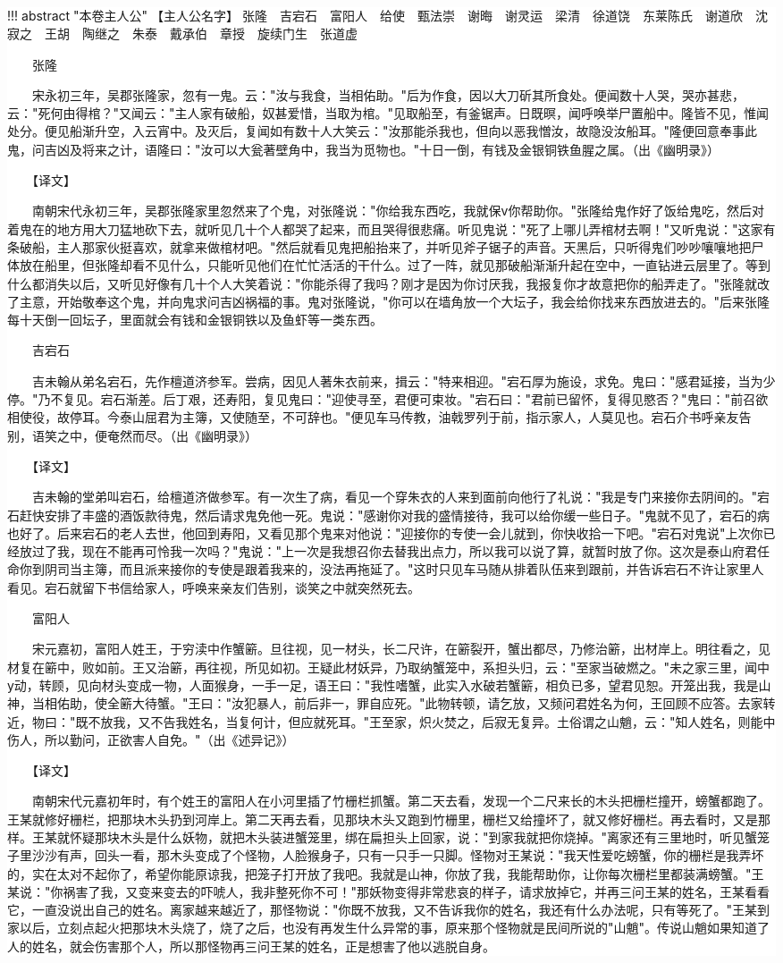 !!! abstract "本卷主人公"
    【主人公名字】
张隆　吉宕石　富阳人　给使　甄法崇　谢晦　谢灵运　梁清　徐道饶　东莱陈氏　谢道欣　沈寂之　王胡　陶继之　朱泰　戴承伯　章授　旋续门生　张道虚

 

　　张隆　　

 

　　宋永初三年，吴郡张隆家，忽有一鬼。云："汝与我食，当相佑助。"后为作食，因以大刀斫其所食处。便闻数十人哭，哭亦甚悲，云："死何由得棺？"又闻云："主人家有破船，奴甚爱惜，当取为棺。"见取船至，有釜锯声。日既暝，闻呼唤举尸置船中。隆皆不见，惟闻处分。便见船渐升空，入云宵中。及灭后，复闻如有数十人大笑云："汝那能杀我也，但向以恶我憎汝，故隐没汝船耳。"隆便回意奉事此鬼，问吉凶及将来之计，语隆曰："汝可以大瓮著壁角中，我当为觅物也。"十日一倒，有钱及金银铜铁鱼腥之属。（出《幽明录》）

 

　　【译文】

 

　　南朝宋代永初三年，吴郡张隆家里忽然来了个鬼，对张隆说："你给我东西吃，我就保v你帮助你。"张隆给鬼作好了饭给鬼吃，然后对着鬼在的地方用大刀猛地砍下去，就听见几十个人都哭了起来，而且哭得很悲痛。听见鬼说："死了上哪儿弄棺材去啊！"又听鬼说："这家有条破船，主人那家伙挺喜欢，就拿来做棺材吧。"然后就看见鬼把船抬来了，并听见斧子锯子的声音。天黑后，只听得鬼们吵吵嚷嚷地把尸体放在船里，但张隆却看不见什么，只能听见他们在忙忙活活的干什么。过了一阵，就见那破船渐渐升起在空中，一直钻进云层里了。等到什么都消失以后，又听见好像有几十个人大笑着说："你能杀得了我吗？刚才是因为你讨厌我，我报复你才故意把你的船弄走了。"张隆就改了主意，开始敬奉这个鬼，并向鬼求问吉凶祸福的事。鬼对张隆说，"你可以在墙角放一个大坛子，我会给你找来东西放进去的。"后来张隆每十天倒一回坛子，里面就会有钱和金银铜铁以及鱼虾等一类东西。

 

　　吉宕石　　

 

　　吉未翰从弟名宕石，先作檀道济参军。尝病，因见人著朱衣前来，揖云："特来相迎。"宕石厚为施设，求免。鬼曰："感君延接，当为少停。"乃不复见。宕石渐差。后丁艰，还寿阳，复见鬼曰："迎使寻至，君便可束妆。"宕石曰："君前已留怀，复得见愍否？"鬼曰："前召欲相使役，故停耳。今泰山屈君为主簿，又使随至，不可辞也。"便见车马传教，油戟罗列于前，指示家人，人莫见也。宕石介书呼亲友告别，语笑之中，便奄然而尽。（出《幽明录》）

 

　　【译文】

 

　　吉未翰的堂弟叫宕石，给檀道济做参军。有一次生了病，看见一个穿朱衣的人来到面前向他行了礼说："我是专门来接你去阴间的。"宕石赶快安排了丰盛的酒饭款待鬼，然后请求鬼免他一死。鬼说："感谢你对我的盛情接待，我可以给你缓一些日子。"鬼就不见了，宕石的病也好了。后来宕石的老人去世，他回到寿阳，又看见那个鬼来对他说："迎接你的专使一会儿就到，你快收拾一下吧。"宕石对鬼说"上次你已经放过了我，现在不能再可怜我一次吗？"鬼说："上一次是我想召你去替我出点力，所以我可以说了算，就暂时放了你。这次是泰山府君任命你到阴司当主簿，而且派来接你的专使是跟着我来的，没法再拖延了。"这时只见车马随从排着队伍来到跟前，并告诉宕石不许让家里人看见。宕石就留下书信给家人，呼唤来亲友们告别，谈笑之中就突然死去。

 

　　富阳人　　

 

　　宋元嘉初，富阳人姓王，于穷渎中作蟹簖。旦往视，见一材头，长二尺许，在簖裂开，蟹出都尽，乃修治簖，出材岸上。明往看之，见材复在簖中，败如前。王又治簖，再往视，所见如初。王疑此材妖异，乃取纳蟹笼中，系担头归，云："至家当破燃之。"未之家三里，闻中y动，转顾，见向材头变成一物，人面猴身，一手一足，语王曰："我性嗜蟹，此实入水破若蟹簖，相负已多，望君见恕。开笼出我，我是山神，当相佑助，使全簖大待蟹。"王曰："汝犯暴人，前后非一，罪自应死。"此物转顿，请乞放，又频问君姓名为何，王回顾不应答。去家转近，物曰："既不放我，又不告我姓名，当复何计，但应就死耳。"王至家，炽火焚之，后寂无复异。土俗谓之山魈，云："知人姓名，则能中伤人，所以勤问，正欲害人自免。"（出《述异记》）

 

　　【译文】

 

　　南朝宋代元嘉初年时，有个姓王的富阳人在小河里插了竹栅栏抓蟹。第二天去看，发现一个二尺来长的木头把栅栏撞开，螃蟹都跑了。王某就修好栅栏，把那块木头扔到河岸上。第二天再去看，见那块木头又跑到竹栅里，栅栏又给撞坏了，就又修好栅栏。再去看时，又是那样。王某就怀疑那块木头是什么妖物，就把木头装进蟹笼里，绑在扁担头上回家，说："到家我就把你烧掉。"离家还有三里地时，听见蟹笼子里沙沙有声，回头一看，那木头变成了个怪物，人脸猴身子，只有一只手一只脚。怪物对王某说："我天性爱吃螃蟹，你的栅栏是我弄坏的，实在太对不起你了，希望你能原谅我，把笼子打开放了我吧。我就是山神，你放了我，我能帮助你，让你每次栅栏里都装满螃蟹。"王某说："你祸害了我，又变来变去的吓唬人，我非整死你不可！"那妖物变得非常悲哀的样子，请求放掉它，并再三问王某的姓名，王某看看它，一直没说出自己的姓名。离家越来越近了，那怪物说："你既不放我，又不告诉我你的姓名，我还有什么办法呢，只有等死了。"王某到家以后，立刻点起火把那块木头烧了，烧了之后，也没有再发生什么异常的事，原来那个怪物就是民间所说的"山魈"。传说山魈如果知道了人的姓名，就会伤害那个人，所以那怪物再三问王某的姓名，正是想害了他以逃脱自身。
